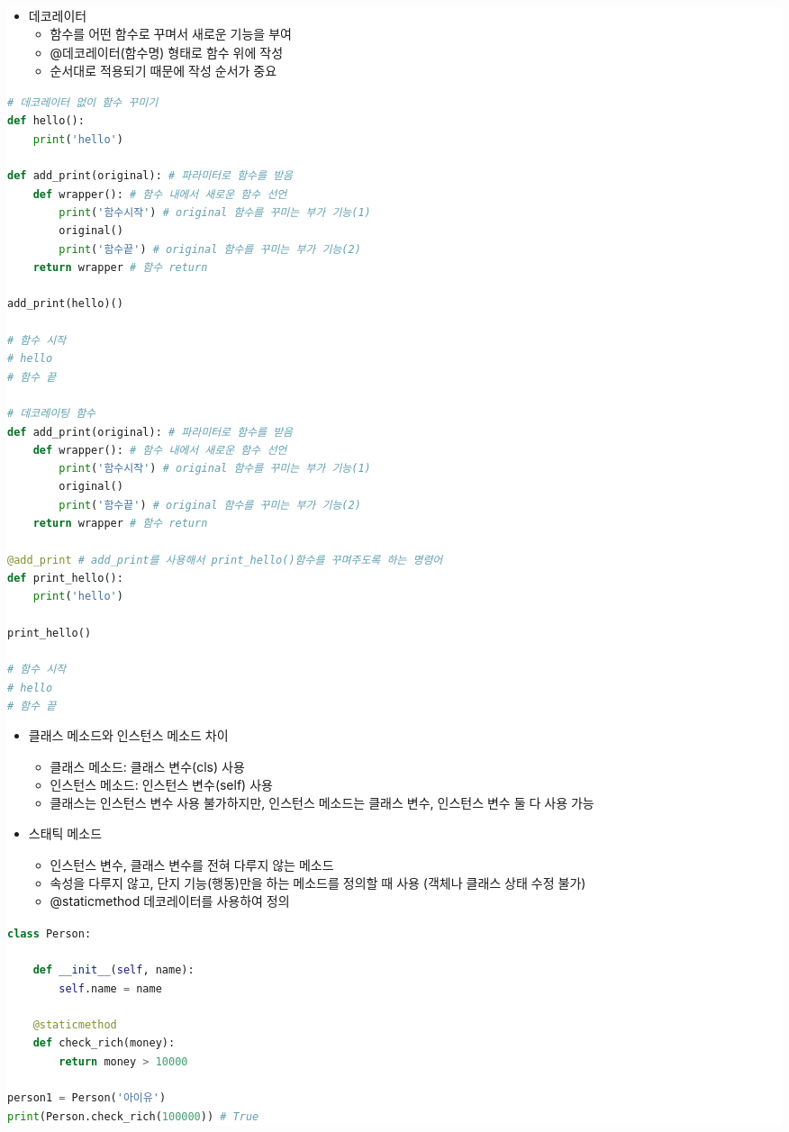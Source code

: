 - 데코레이터
  - 함수를 어떤 함수로 꾸며서 새로운 기능을 부여
  - @데코레이터(함수명) 형태로 함수 위에 작성
  - 순서대로 적용되기 때문에 작성 순서가 중요
```python
# 데코레이터 없이 함수 꾸미기
def hello():
    print('hello')

def add_print(original): # 파라미터로 함수를 받음
    def wrapper(): # 함수 내에서 새로운 함수 선언
        print('함수시작') # original 함수를 꾸미는 부가 기능(1)
        original()
        print('함수끝') # original 함수를 꾸미는 부가 기능(2)
    return wrapper # 함수 return

add_print(hello)() 

# 함수 시작
# hello
# 함수 끝

# 데코레이팅 함수
def add_print(original): # 파라미터로 함수를 받음
    def wrapper(): # 함수 내에서 새로운 함수 선언
        print('함수시작') # original 함수를 꾸미는 부가 기능(1)
        original()
        print('함수끝') # original 함수를 꾸미는 부가 기능(2)
    return wrapper # 함수 return

@add_print # add_print를 사용해서 print_hello()함수를 꾸며주도록 하는 명령어
def print_hello():
    print('hello')

print_hello()

# 함수 시작
# hello
# 함수 끝
```

- 클래스 메소드와 인스턴스 메소드 차이
  - 클래스 메소드: 클래스 변수(cls) 사용
  - 인스턴스 메소드: 인스턴스 변수(self) 사용
  - 클래스는 인스턴스 변수 사용 불가하지만, 인스턴스 메소드는 클래스 변수, 인스턴스 변수 둘 다 사용 가능

- 스태틱 메소드
  - 인스턴스 변수, 클래스 변수를 전혀 다루지 않는 메소드
  - 속성을 다루지 않고, 단지 기능(행동)만을 하는 메소드를 정의할 때 사용 (객체나 클래스 상태 수정 불가)
  - @staticmethod 데코레이터를 사용하여 정의
```python
class Person:

    def __init__(self, name):
        self.name = name

    @staticmethod
    def check_rich(money):
        return money > 10000

person1 = Person('아이유')
print(Person.check_rich(100000)) # True
```

